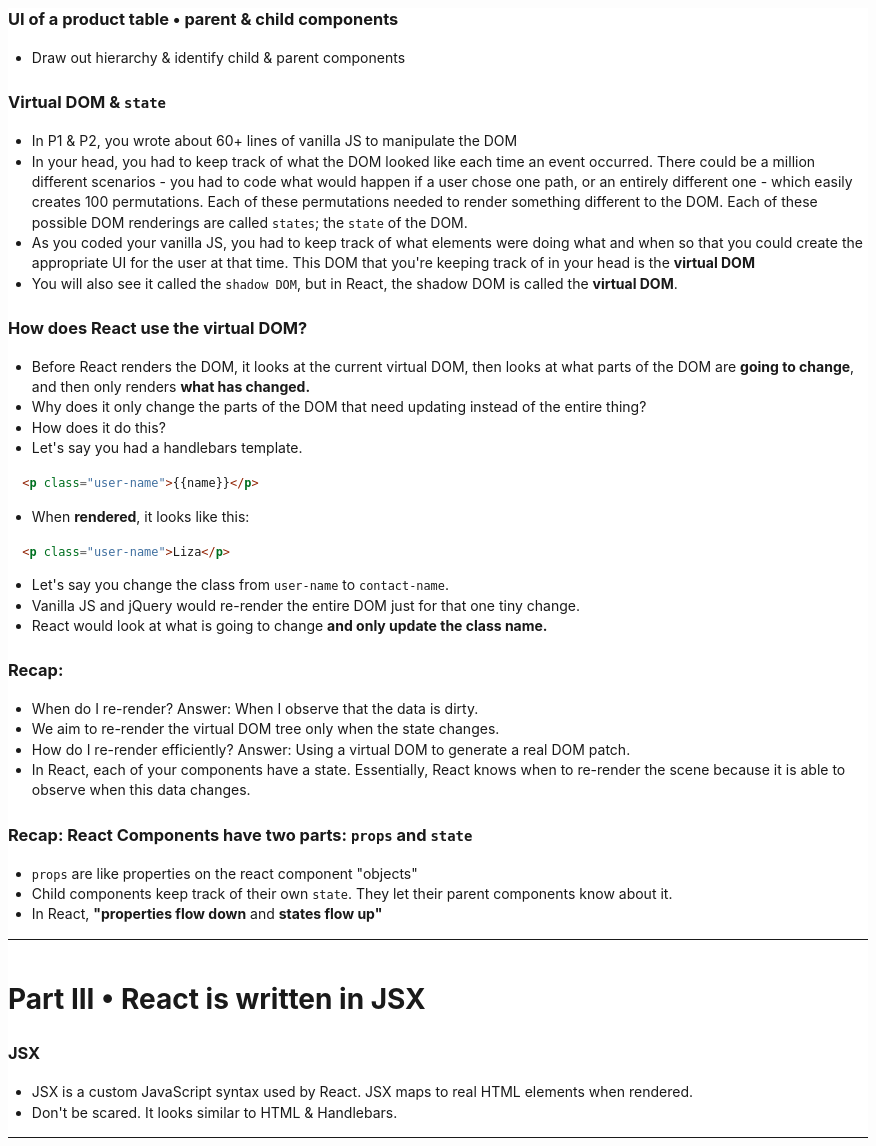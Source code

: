 ### UI of a product table • parent & child components
- Draw out hierarchy & identify child & parent components

### Virtual DOM & `state`
- In P1 & P2, you wrote about 60+ lines of vanilla JS to manipulate the DOM
- In your head, you had to keep track of what the DOM looked like each time an event occurred. There could be a million different scenarios - you had to code what would happen if a user chose one path, or an entirely different one - which easily creates 100 permutations. Each of these permutations needed to render something different to the DOM. Each of these possible DOM renderings are called `states`; the `state` of the DOM.
- As you coded your vanilla JS, you had to keep track of what elements were doing what and when so that you could create the appropriate UI for the user at that time. This DOM that you're keeping track of in your head is the **virtual DOM**  
- You will also see it called the `shadow DOM`, but in React, the shadow DOM is called the **virtual DOM**.

### How does React use the virtual DOM?
- Before React renders the DOM, it looks at the current virtual DOM, then looks at what parts of the DOM are **going to change**, and then only renders **what has changed.**
- Why does it only change the parts of the DOM that need updating instead of the entire thing?
- How does it do this?
- Let's say you had a handlebars template.

``` html
  <p class="user-name">{{name}}</p>
```
- When **rendered**, it looks like this:
``` html
  <p class="user-name">Liza</p>
```
- Let's say you change the class from `user-name` to `contact-name`.
- Vanilla JS and jQuery would re-render the entire DOM just for that one tiny change.
- React would look at what is going to change **and only update the class name.**

### Recap:
- When do I re-render? Answer: When I observe that the data is dirty.
- We aim to re-render the virtual DOM tree only when the state changes.
- How do I re-render efficiently? Answer: Using a virtual DOM to generate a real DOM patch.
- In React, each of your components have a state. Essentially, React knows when to re-render the scene because it is able to observe when this data changes.


### Recap: React Components have two parts: `props` and `state`
- `props` are like properties on the react component "objects"
- Child components keep track of their own `state`. They let their parent components know about it.
- In React, **"properties flow down** and **states flow up"**

---
# Part III • React is written in JSX
### JSX
- JSX is a custom JavaScript syntax used by React. JSX maps to real HTML elements when rendered.
- Don't be scared. It looks similar to HTML & Handlebars.

---